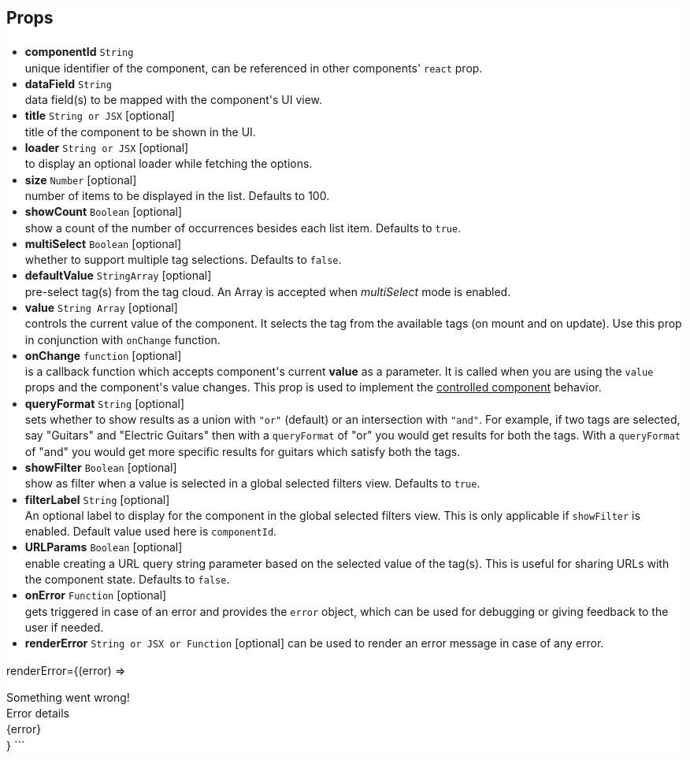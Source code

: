 ## Props

- **componentId** `String`  
    unique identifier of the component, can be referenced in other components' `react` prop.
- **dataField** `String`  
    data field(s) to be mapped with the component's UI view.
- **title** `String or JSX` [optional]  
    title of the component to be shown in the UI.
- **loader** `String or JSX` [optional]  
    to display an optional loader while fetching the options.
- **size** `Number` [optional]  
    number of items to be displayed in the list. Defaults to 100.
- **showCount** `Boolean` [optional]  
    show a count of the number of occurrences besides each list item. Defaults to `true`.
- **multiSelect** `Boolean` [optional]  
    whether to support multiple tag selections. Defaults to `false`.
- **defaultValue** `StringArray` [optional]  
    pre-select tag(s) from the tag cloud. An Array is accepted when *multiSelect* mode is enabled.
- **value** `String Array` [optional]  
    controls the current value of the component. It selects the tag from the available tags (on mount and on update). Use this prop in conjunction with `onChange` function.
- **onChange** `function` [optional]  
    is a callback function which accepts component's current **value** as a parameter. It is called when you are using the `value` props and the component's value changes. This prop is used to implement the [controlled component](https://reactjs.org/docs/forms.html#controlled-components) behavior.
- **queryFormat** `String` [optional]   
    sets whether to show results as a union with `"or"` (default) or an intersection with `"and"`. For example, if two tags are selected, say "Guitars" and "Electric Guitars" then with a `queryFormat` of "or" you would get results for both the tags. With a `queryFormat` of "and" you would get more specific results for guitars which satisfy both the tags.
- **showFilter** `Boolean` [optional]  
    show as filter when a value is selected in a global selected filters view. Defaults to `true`.
- **filterLabel** `String` [optional]  
    An optional label to display for the component in the global selected filters view. This is only applicable if `showFilter` is enabled. Default value used here is `componentId`.
- **URLParams** `Boolean` [optional]  
    enable creating a URL query string parameter based on the selected value of the tag(s). This is useful for sharing URLs with the component state. Defaults to `false`.
- **onError** `Function` [optional]  
    gets triggered in case of an error and provides the `error` object, which can be used for debugging or giving feedback to the user if needed.
- **renderError** `String or JSX or Function` [optional]
    can be used to render an error message in case of any error.
    ```js
renderError={(error) => 
        <div>
            Something went wrong!<br/>Error details<br/>{error}
        </div>
}
    ```
